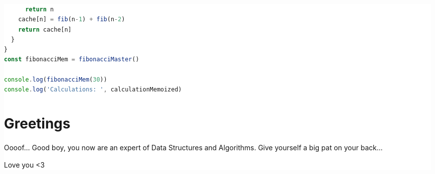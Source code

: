 ```javascript
      return n
    cache[n] = fib(n-1) + fib(n-2)
    return cache[n]
  }
}
const fibonacciMem = fibonacciMaster()

console.log(fibonacciMem(30))
console.log('Calculations: ', calculationMemoized)
```




# Greetings

Oooof...
Good boy, you now are an expert of Data Structures and Algorithms.
Give yourself a big pat on your back...

Love you <3
